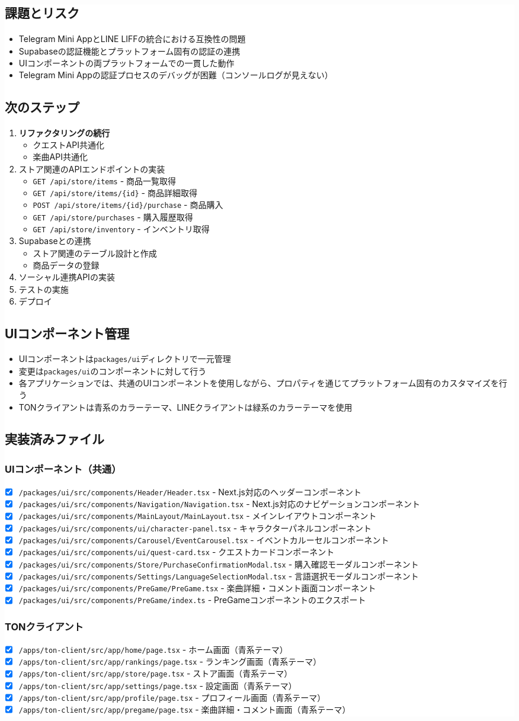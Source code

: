 ## 課題とリスク

- Telegram Mini AppとLINE LIFFの統合における互換性の問題
- Supabaseの認証機能とプラットフォーム固有の認証の連携
- UIコンポーネントの両プラットフォームでの一貫した動作
- Telegram Mini Appの認証プロセスのデバッグが困難（コンソールログが見えない）

## 次のステップ

1. **リファクタリングの続行**
   - クエストAPI共通化
   - 楽曲API共通化
2. ストア関連のAPIエンドポイントの実装
   - `GET /api/store/items` - 商品一覧取得
   - `GET /api/store/items/{id}` - 商品詳細取得
   - `POST /api/store/items/{id}/purchase` - 商品購入
   - `GET /api/store/purchases` - 購入履歴取得
   - `GET /api/store/inventory` - インベントリ取得
3. Supabaseとの連携
   - ストア関連のテーブル設計と作成
   - 商品データの登録
4. ソーシャル連携APIの実装
5. テストの実施
6. デプロイ

## UIコンポーネント管理

- UIコンポーネントは`packages/ui`ディレクトリで一元管理
- 変更は`packages/ui`のコンポーネントに対して行う
- 各アプリケーションでは、共通のUIコンポーネントを使用しながら、プロパティを通じてプラットフォーム固有のカスタマイズを行う
- TONクライアントは青系のカラーテーマ、LINEクライアントは緑系のカラーテーマを使用

## 実装済みファイル

### UIコンポーネント（共通）
- [x] `/packages/ui/src/components/Header/Header.tsx` - Next.js対応のヘッダーコンポーネント
- [x] `/packages/ui/src/components/Navigation/Navigation.tsx` - Next.js対応のナビゲーションコンポーネント
- [x] `/packages/ui/src/components/MainLayout/MainLayout.tsx` - メインレイアウトコンポーネント
- [x] `/packages/ui/src/components/ui/character-panel.tsx` - キャラクターパネルコンポーネント
- [x] `/packages/ui/src/components/Carousel/EventCarousel.tsx` - イベントカルーセルコンポーネント
- [x] `/packages/ui/src/components/ui/quest-card.tsx` - クエストカードコンポーネント
- [x] `/packages/ui/src/components/Store/PurchaseConfirmationModal.tsx` - 購入確認モーダルコンポーネント
- [x] `/packages/ui/src/components/Settings/LanguageSelectionModal.tsx` - 言語選択モーダルコンポーネント
- [x] `/packages/ui/src/components/PreGame/PreGame.tsx` - 楽曲詳細・コメント画面コンポーネント
- [x] `/packages/ui/src/components/PreGame/index.ts` - PreGameコンポーネントのエクスポート

### TONクライアント
- [x] `/apps/ton-client/src/app/home/page.tsx` - ホーム画面（青系テーマ）
- [x] `/apps/ton-client/src/app/rankings/page.tsx` - ランキング画面（青系テーマ）
- [x] `/apps/ton-client/src/app/store/page.tsx` - ストア画面（青系テーマ）
- [x] `/apps/ton-client/src/app/settings/page.tsx` - 設定画面（青系テーマ）
- [x] `/apps/ton-client/src/app/profile/page.tsx` - プロフィール画面（青系テーマ）
- [x] `/apps/ton-client/src/app/pregame/page.tsx` - 楽曲詳細・コメント画面（青系テーマ）
